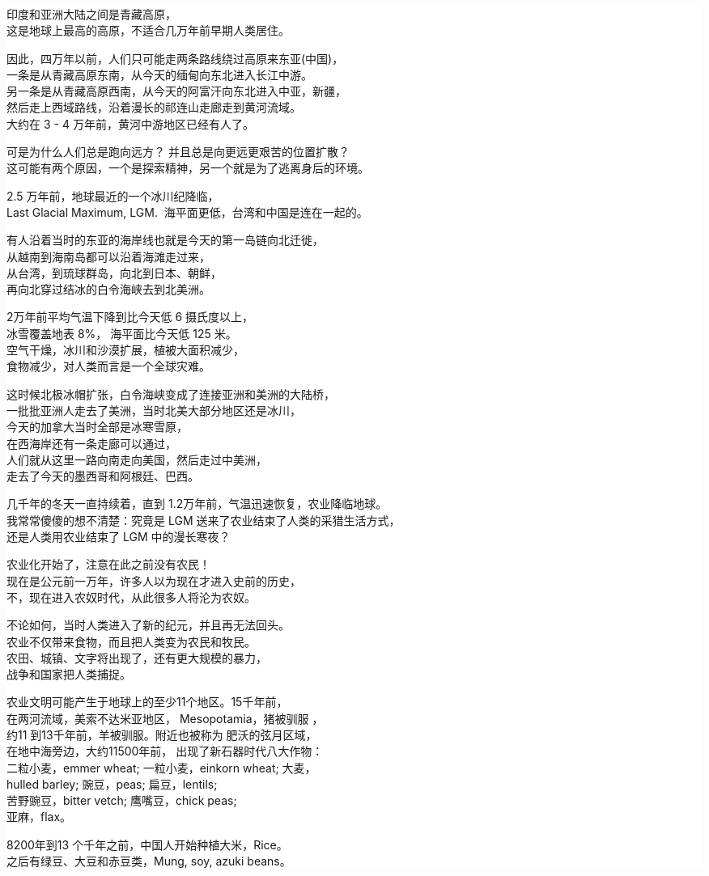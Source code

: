印度和亚洲大陆之间是青藏高原，  
这是地球上最高的高原，不适合几万年前早期人类居住。  
  
因此，四万年以前，人们只可能走两条路线绕过高原来东亚(中国)，  
一条是从青藏高原东南，从今天的缅甸向东北进入长江中游。  
另一条是从青藏高原西南，从今天的阿富汗向东北进入中亚，新疆，  
然后走上西域路线，沿着漫长的祁连山走廊走到黄河流域。  
大约在 3 - 4 万年前，黄河中游地区已经有人了。  
  
可是为什么人们总是跑向远方？ 并且总是向更远更艰苦的位置扩散？  
这可能有两个原因，一个是探索精神，另一个就是为了逃离身后的环境。  
  
2.5 万年前，地球最近的一个冰川纪降临，  
Last Glacial Maximum, LGM.  海平面更低，台湾和中国是连在一起的。  
  
有人沿着当时的东亚的海岸线也就是今天的第一岛链向北迁徙，  
从越南到海南岛都可以沿着海滩走过来，  
从台湾，到琉球群岛，向北到日本、朝鲜，  
再向北穿过结冰的白令海峡去到北美洲。  
  
2万年前平均气温下降到比今天低 6 摄氏度以上，  
冰雪覆盖地表 8%， 海平面比今天低 125 米。  
空气干燥，冰川和沙漠扩展，植被大面积减少，  
食物减少，对人类而言是一个全球灾难。  
  
这时候北极冰帽扩张，白令海峡变成了连接亚洲和美洲的大陆桥，  
一批批亚洲人走去了美洲，当时北美大部分地区还是冰川，  
今天的加拿大当时全部是冰寒雪原，  
在西海岸还有一条走廊可以通过，  
人们就从这里一路向南走向美国，然后走过中美洲，  
走去了今天的墨西哥和阿根廷、巴西。  
  
几千年的冬天一直持续着，直到 1.2万年前，气温迅速恢复，农业降临地球。  
我常常傻傻的想不清楚：究竟是 LGM 送来了农业结束了人类的采猎生活方式，  
还是人类用农业结束了 LGM 中的漫长寒夜？  
  
农业化开始了，注意在此之前没有农民！  
现在是公元前一万年，许多人以为现在才进入史前的历史，  
不，现在进入农奴时代，从此很多人将沦为农奴。  
  
不论如何，当时人类进入了新的纪元，并且再无法回头。  
农业不仅带来食物，而且把人类变为农民和牧民。  
农田、城镇、文字将出现了，还有更大规模的暴力，  
战争和国家把人类捕捉。  
  
农业文明可能产生于地球上的至少11个地区。15千年前，  
在两河流域，美索不达米亚地区， Mesopotamia，猪被驯服 ，  
约11 到13千年前，羊被驯服。附近也被称为 肥沃的弦月区域，  
在地中海旁边，大约11500年前， 出现了新石器时代八大作物：  
二粒小麦，emmer wheat; 一粒小麦，einkorn wheat; 大麦，  
hulled barley; 豌豆，peas; 扁豆，lentils;  
苦野豌豆，bitter vetch; 鹰嘴豆，chick peas;  
亚麻，flax。  
  
8200年到13 个千年之前，中国人开始种植大米，Rice。  
之后有绿豆、大豆和赤豆类，Mung, soy, azuki beans。  
  